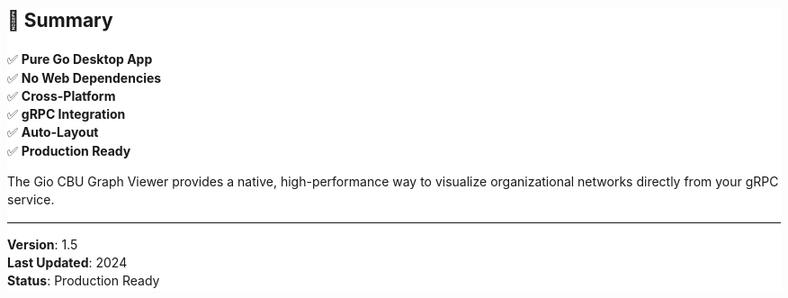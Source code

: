 ## 🎉 Summary

✅ **Pure Go Desktop App**  
✅ **No Web Dependencies**  
✅ **Cross-Platform**  
✅ **gRPC Integration**  
✅ **Auto-Layout**  
✅ **Production Ready**  

The Gio CBU Graph Viewer provides a native, high-performance way to visualize organizational networks directly from your gRPC service.

---

**Version**: 1.5  
**Last Updated**: 2024  
**Status**: Production Ready
